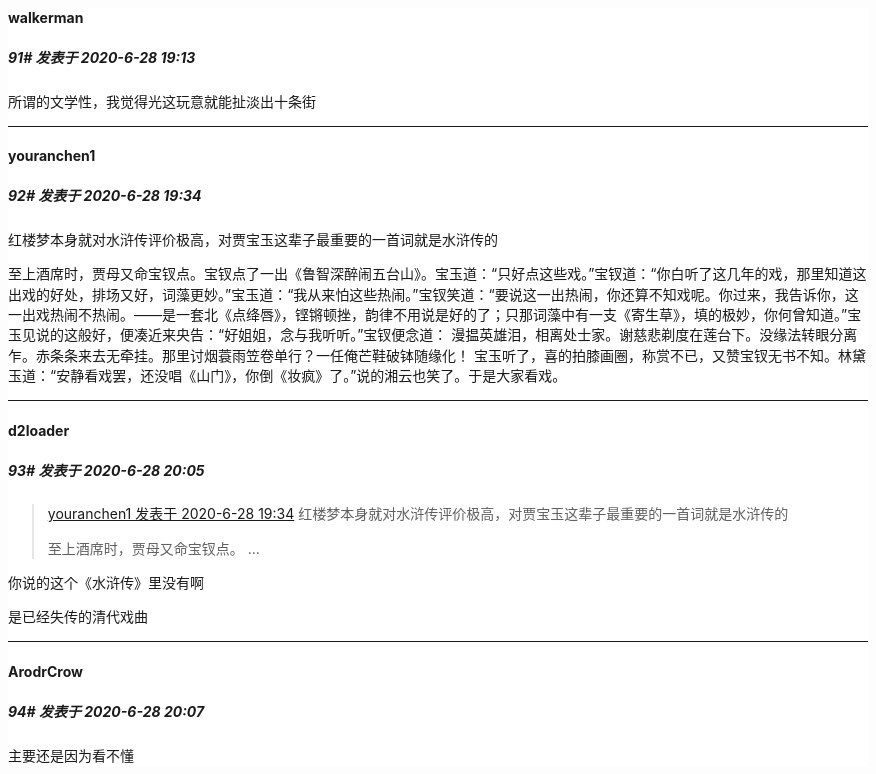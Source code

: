 ####  walkerman  
##### 91#       发表于 2020-6-28 19:13




所谓的文学性，我觉得光这玩意就能扯淡出十条街







-----

####  youranchen1  
##### 92#       发表于 2020-6-28 19:34




红楼梦本身就对水浒传评价极高，对贾宝玉这辈子最重要的一首词就是水浒传的

至上酒席时，贾母又命宝钗点。宝钗点了一出《鲁智深醉闹五台山》。宝玉道：“只好点这些戏。”宝钗道：“你白听了这几年的戏，那里知道这出戏的好处，排场又好，词藻更妙。”宝玉道：“我从来怕这些热闹。”宝钗笑道：“要说这一出热闹，你还算不知戏呢。你过来，我告诉你，这一出戏热闹不热闹。——是一套北《点绛唇》，铿锵顿挫，韵律不用说是好的了；只那词藻中有一支《寄生草》，填的极妙，你何曾知道。”宝玉见说的这般好，便凑近来央告：“好姐姐，念与我听听。”宝钗便念道： 漫揾英雄泪，相离处士家。谢慈悲剃度在莲台下。没缘法转眼分离乍。赤条条来去无牵挂。那里讨烟蓑雨笠卷单行？一任俺芒鞋破钵随缘化！ 宝玉听了，喜的拍膝画圈，称赏不已，又赞宝钗无书不知。林黛玉道：“安静看戏罢，还没唱《山门》，你倒《妆疯》了。”说的湘云也笑了。于是大家看戏。







-----

####  d2loader  
##### 93#       发表于 2020-6-28 20:05



<blockquote><a href="httphttps://bbs.saraba1st.com/2b/forum.php?mod=redirect&amp;goto=findpost&amp;pid=47988574&amp;ptid=1944548" target="_blank">youranchen1 发表于 2020-6-28 19:34</a>
红楼梦本身就对水浒传评价极高，对贾宝玉这辈子最重要的一首词就是水浒传的

至上酒席时，贾母又命宝钗点。 ...</blockquote>
你说的这个《水浒传》里没有啊

是已经失传的清代戏曲







-----

####  ArodrCrow  
##### 94#       发表于 2020-6-28 20:07




主要还是因为看不懂

